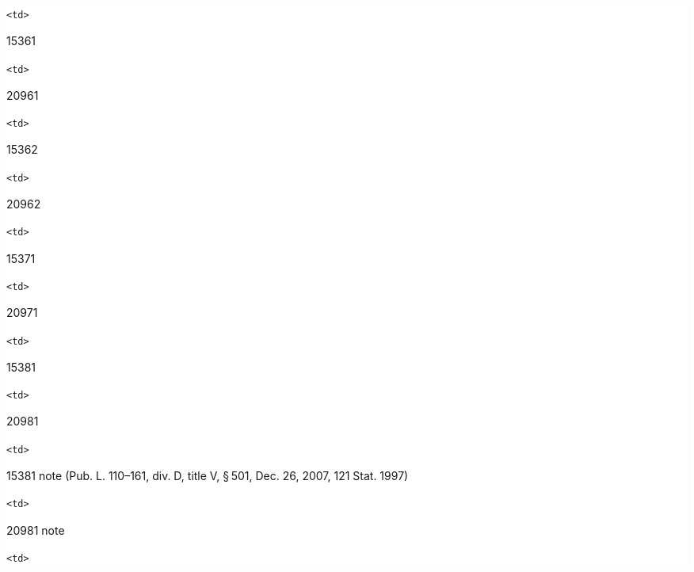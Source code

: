   </tr>

  <tr>

    <td> 

15361  </td>

    <td> 

20961  </td>

  </tr>

  <tr>

    <td> 

15362  </td>

    <td> 

20962  </td>

  </tr>

  <tr>

    <td> 

15371  </td>

    <td> 

20971  </td>

  </tr>

  <tr>

    <td> 

15381  </td>

    <td> 

20981  </td>

  </tr>

  <tr>

    <td> 

15381 note (Pub. L. 110–161, div. D, title V, § 501, Dec. 26, 2007, 121 Stat. 1997)  </td>

    <td> 

20981 note  </td>

  </tr>

  <tr>

    <td> 
